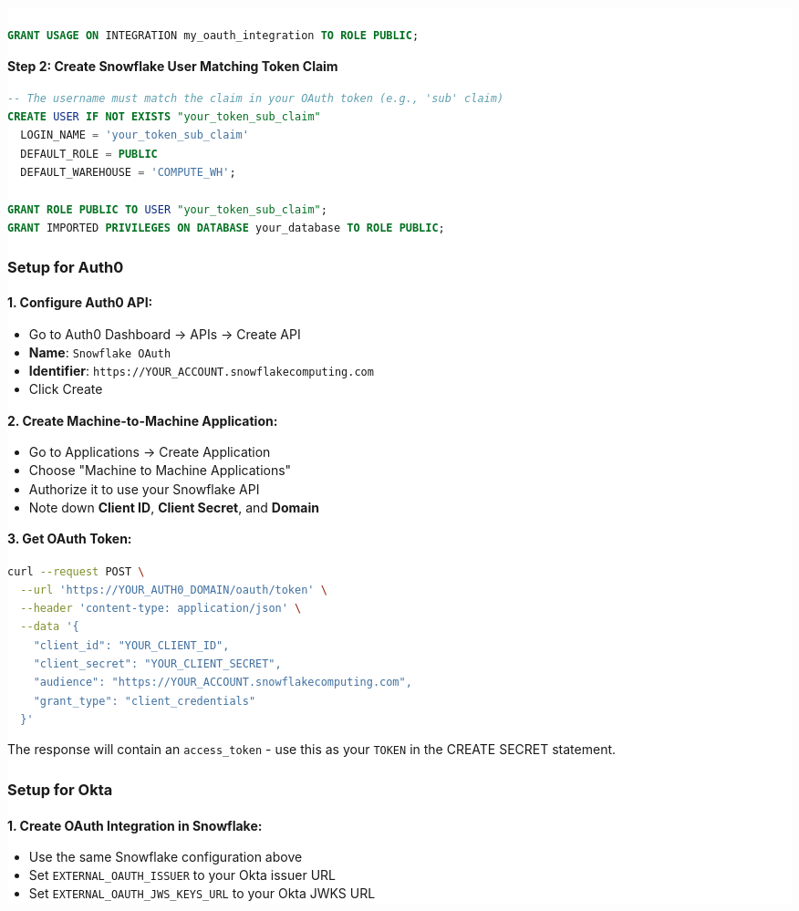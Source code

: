 ```sql

GRANT USAGE ON INTEGRATION my_oauth_integration TO ROLE PUBLIC;
```

**Step 2: Create Snowflake User Matching Token Claim**

```sql
-- The username must match the claim in your OAuth token (e.g., 'sub' claim)
CREATE USER IF NOT EXISTS "your_token_sub_claim"
  LOGIN_NAME = 'your_token_sub_claim'
  DEFAULT_ROLE = PUBLIC
  DEFAULT_WAREHOUSE = 'COMPUTE_WH';

GRANT ROLE PUBLIC TO USER "your_token_sub_claim";
GRANT IMPORTED PRIVILEGES ON DATABASE your_database TO ROLE PUBLIC;
```

### Setup for Auth0

**1. Configure Auth0 API:**
   - Go to Auth0 Dashboard → APIs → Create API
   - **Name**: `Snowflake OAuth`
   - **Identifier**: `https://YOUR_ACCOUNT.snowflakecomputing.com`
   - Click Create

**2. Create Machine-to-Machine Application:**
   - Go to Applications → Create Application
   - Choose "Machine to Machine Applications"
   - Authorize it to use your Snowflake API
   - Note down **Client ID**, **Client Secret**, and **Domain**

**3. Get OAuth Token:**

```bash
curl --request POST \
  --url 'https://YOUR_AUTH0_DOMAIN/oauth/token' \
  --header 'content-type: application/json' \
  --data '{
    "client_id": "YOUR_CLIENT_ID",
    "client_secret": "YOUR_CLIENT_SECRET",
    "audience": "https://YOUR_ACCOUNT.snowflakecomputing.com",
    "grant_type": "client_credentials"
  }'
```

The response will contain an `access_token` - use this as your `TOKEN` in the CREATE SECRET statement.

### Setup for Okta

**1. Create OAuth Integration in Snowflake:**
   - Use the same Snowflake configuration above
   - Set `EXTERNAL_OAUTH_ISSUER` to your Okta issuer URL
   - Set `EXTERNAL_OAUTH_JWS_KEYS_URL` to your Okta JWKS URL
